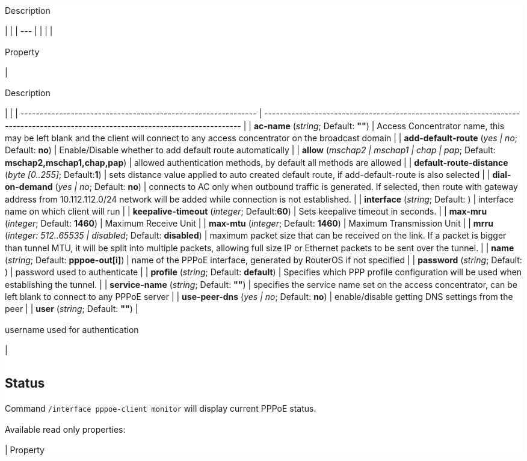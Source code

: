 Description

|     |
| --- |  |
|     |

Property

 | 

Description

|                                                               |
| ------------------------------------------------------------- | ------------------------------------------------------------------------------------------------------------------------------- |
| **ac-name** (_string_; Default: **""**)                       | Access Concentrator name, this may be left blank and the client will connect to any access concentrator on the broadcast domain |
| **add-default-route** (_yes                                   | no_; Default: **no**)                                                                                                           | Enable/Disable whether to add default route automatically                                                                                                                                                  |
| **allow** (_mschap2                                           | mschap1                                                                                                                         | chap                                                                                                                                                                                                       | pap_; Default: **mschap2,mschap1,chap,pap**) | allowed authentication methods, by default all methods are allowed |
| **default-route-distance** (_byte \[0..255\]_; Default:**1**) | sets distance value applied to auto created default route, if add-default-route is also selected                                |
| **dial-on-demand** (_yes                                      | no_; Default: **no**)                                                                                                           | connects to AC only when outbound traffic is generated. If selected, then route with gateway address from 10.112.112.0/24 network will be added while connection is not established.                       |
| **interface** (_string_; Default: )                           | interface name on which client will run                                                                                         |
| **keepalive-timeout** (_integer_; Default:**60**)             | Sets keepalive timeout in seconds.                                                                                              |
| **max-mru** (_integer_; Default: **1460**)                    | Maximum Receive Unit                                                                                                            |
| **max-mtu** (_integer_; Default: **1460**)                    | Maximum Transmission Unit                                                                                                       |
| **mrru** (_integer: 512..65535                                | disabled_; Default: **disabled**)                                                                                               | maximum packet size that can be received on the link. If a packet is bigger than tunnel MTU, it will be split into multiple packets, allowing full size IP or Ethernet packets to be sent over the tunnel. |
| **name** (_string_; Default: **pppoe-out\[i\]**)              | name of the PPPoE interface, generated by RouterOS if not specified                                                             |
| **password** (_string_; Default: )                            | password used to authenticate                                                                                                   |
| **profile** (_string_; Default: **default**)                  | Specifies which PPP profile configuration will be used when establishing the tunnel.                                            |
| **service-name** (_string_; Default: **""**)                  | specifies the service name set on the access concentrator, can be left blank to connect to any PPPoE server                     |
| **use-peer-dns** (_yes                                        | no_; Default: **no**)                                                                                                           | enable/disable getting DNS settings from the peer                                                                                                                                                          |
| **user** (_string_; Default: **""**)                          |

username used for authentication

 |

## Status

Command `/interface pppoe-client monitor` will display current PPPoE status.

Available read only properties:

| 
Property
